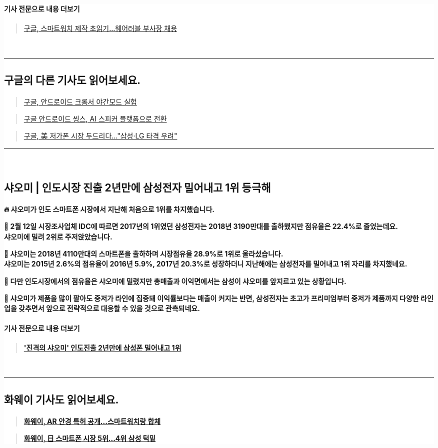 
#### 기사 전문으로 내용 더보기

> [구글, 스마트워치 제작 초읽기…웨어러블 부사장 채용](https://news.naver.com/main/read.nhn?mode=LSD&mid=shm&sid1=105&oid=277&aid=0004409057)


<br>

- - -

## 구글의 다른 기사도 읽어보세요.

> [구글, 안드로이드 크롬서 야간모드 실험](https://news.naver.com/main/read.nhn?mode=LSD&mid=shm&sid1=105&oid=092&aid=0002155932)

> [구글 안드로이드 씽스, AI 스피커 플랫폼으로 전환](http://www.zdnet.co.kr/view/?no=20190213070525)

> [구글, 美 저가폰 시장 두드리다…"삼성·LG 타격 우려"](https://news.naver.com/main/read.nhn?mode=LSD&mid=shm&sid1=105&oid=277&aid=0004411973)


- - -

<br>

## <a name="xiaomi1IT_02_16"></a>샤오미 | 인도시장 진출 2년만에 삼성전자 밀어내고 1위 등극해

<strong> 🔥 샤오미가 인도 스마트폰 시장에서 지난해 처음으로 1위를 차지했습니다. 

📍 2월 12일 시장조사업체 IDC에 따르면 2017년의 1위였던 삼성전자는 2018년 3190만대를 출하했지만 점유율은 22.4%로 줄었는데요.   
샤오미에 밀려 2위로 주저앉았습니다.

📍 샤오미는 2018년 4110만대의 스마트폰을 출하하며 시장점유율 28.9%로 1위로 올라섰습니다.  
샤오미는 2015년 2.6%의 점유율이 2016년 5.9%, 2017년 20.3%로 성장하더니 지난해에는 삼성전자를 밀어내고 1위 자리를 차지했네요.

📍 다만 인도시장에서의 점유율은 샤오미에 밀렸지만 총매출과 이익면에서는 삼성이 샤오미를 앞지르고 있는 상황입니다.

📍 샤오미가 제품을 많이 팔아도 중저가 라인에 집중돼 이익률보다는 매출이 커지는 반면, 삼성전자는 초고가 프리미엄부터 중저가 제품까지 다양한 라인업을 갖추면서 앞으로 전략적으로 대응할 수 있을 것으로 관측되네요. 


#### 기사 전문으로 내용 더보기

> ['진격의 샤오미' 인도진출 2년만에 삼성폰 밀어내고 1위](https://news.naver.com/main/read.nhn?mode=LSD&mid=shm&sid1=105&oid=421&aid=0003828706)

<br>

- - -

## 화웨이 기사도 읽어보세요.

> [화웨이, AR 안경 특허 공개...스마트워치랑 합체](http://www.zdnet.co.kr/view/?no=20190212071803)

> [화웨이, 日 스마트폰 시장 5위...4위 삼성 턱밑](https://news.naver.com/main/read.nhn?mode=LSD&mid=shm&sid1=105&oid=092&aid=0002156324)
